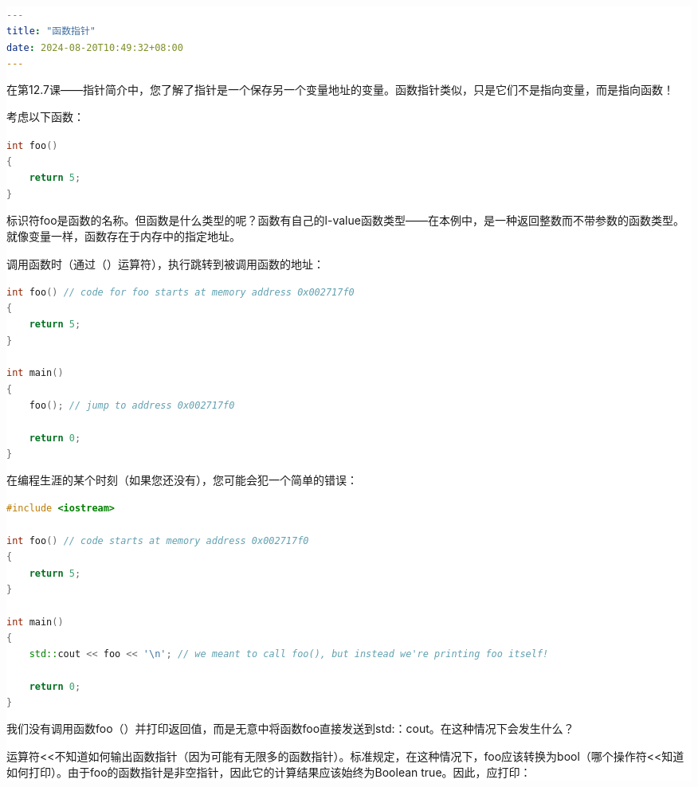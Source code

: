 ```yaml
---
title: "函数指针"
date: 2024-08-20T10:49:32+08:00
---
```


在第12.7课——指针简介中，您了解了指针是一个保存另一个变量地址的变量。函数指针类似，只是它们不是指向变量，而是指向函数！

考虑以下函数：

```C++
int foo()
{
    return 5;
}
```

标识符foo是函数的名称。但函数是什么类型的呢？函数有自己的l-value函数类型——在本例中，是一种返回整数而不带参数的函数类型。就像变量一样，函数存在于内存中的指定地址。

调用函数时（通过（）运算符），执行跳转到被调用函数的地址：

```C++
int foo() // code for foo starts at memory address 0x002717f0
{
    return 5;
}

int main()
{
    foo(); // jump to address 0x002717f0

    return 0;
}
```

在编程生涯的某个时刻（如果您还没有），您可能会犯一个简单的错误：

```C++
#include <iostream>

int foo() // code starts at memory address 0x002717f0
{
    return 5;
}

int main()
{
    std::cout << foo << '\n'; // we meant to call foo(), but instead we're printing foo itself!

    return 0;
}
```

我们没有调用函数foo（）并打印返回值，而是无意中将函数foo直接发送到std:：cout。在这种情况下会发生什么？

运算符<<不知道如何输出函数指针（因为可能有无限多的函数指针）。标准规定，在这种情况下，foo应该转换为bool（哪个操作符<<知道如何打印）。由于foo的函数指针是非空指针，因此它的计算结果应该始终为Boolean true。因此，应打印：
